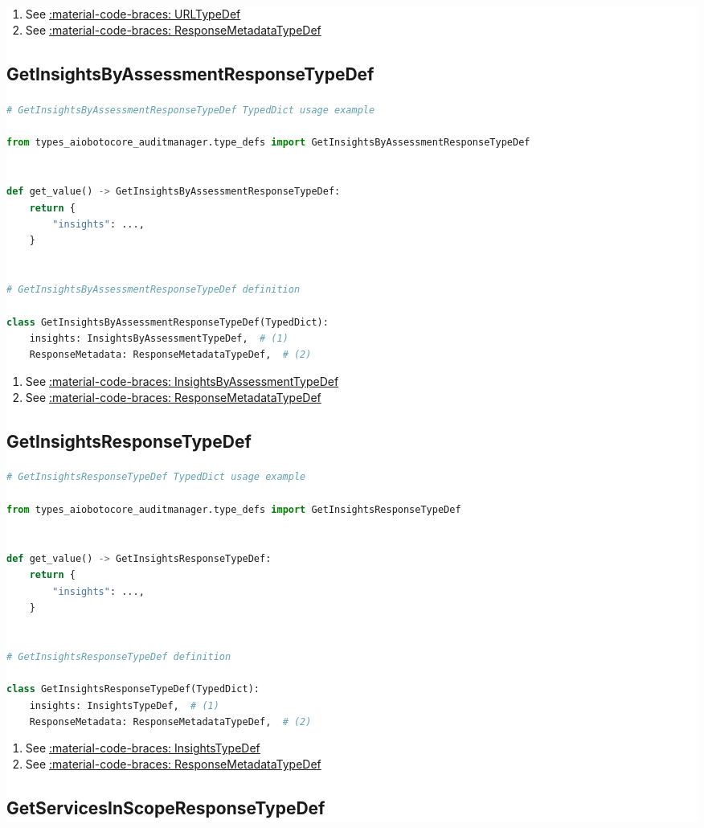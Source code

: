 1. See [:material-code-braces: URLTypeDef](./type_defs.md#urltypedef)
2. See [:material-code-braces: ResponseMetadataTypeDef](./type_defs.md#responsemetadatatypedef)

## GetInsightsByAssessmentResponseTypeDef

```python
# GetInsightsByAssessmentResponseTypeDef TypedDict usage example

from types_aiobotocore_auditmanager.type_defs import GetInsightsByAssessmentResponseTypeDef


def get_value() -> GetInsightsByAssessmentResponseTypeDef:
    return {
        "insights": ...,
    }


# GetInsightsByAssessmentResponseTypeDef definition

class GetInsightsByAssessmentResponseTypeDef(TypedDict):
    insights: InsightsByAssessmentTypeDef,  # (1)
    ResponseMetadata: ResponseMetadataTypeDef,  # (2)
```

1. See [:material-code-braces: InsightsByAssessmentTypeDef](./type_defs.md#insightsbyassessmenttypedef)
2. See [:material-code-braces: ResponseMetadataTypeDef](./type_defs.md#responsemetadatatypedef)

## GetInsightsResponseTypeDef

```python
# GetInsightsResponseTypeDef TypedDict usage example

from types_aiobotocore_auditmanager.type_defs import GetInsightsResponseTypeDef


def get_value() -> GetInsightsResponseTypeDef:
    return {
        "insights": ...,
    }


# GetInsightsResponseTypeDef definition

class GetInsightsResponseTypeDef(TypedDict):
    insights: InsightsTypeDef,  # (1)
    ResponseMetadata: ResponseMetadataTypeDef,  # (2)
```

1. See [:material-code-braces: InsightsTypeDef](./type_defs.md#insightstypedef)
2. See [:material-code-braces: ResponseMetadataTypeDef](./type_defs.md#responsemetadatatypedef)

## GetServicesInScopeResponseTypeDef
